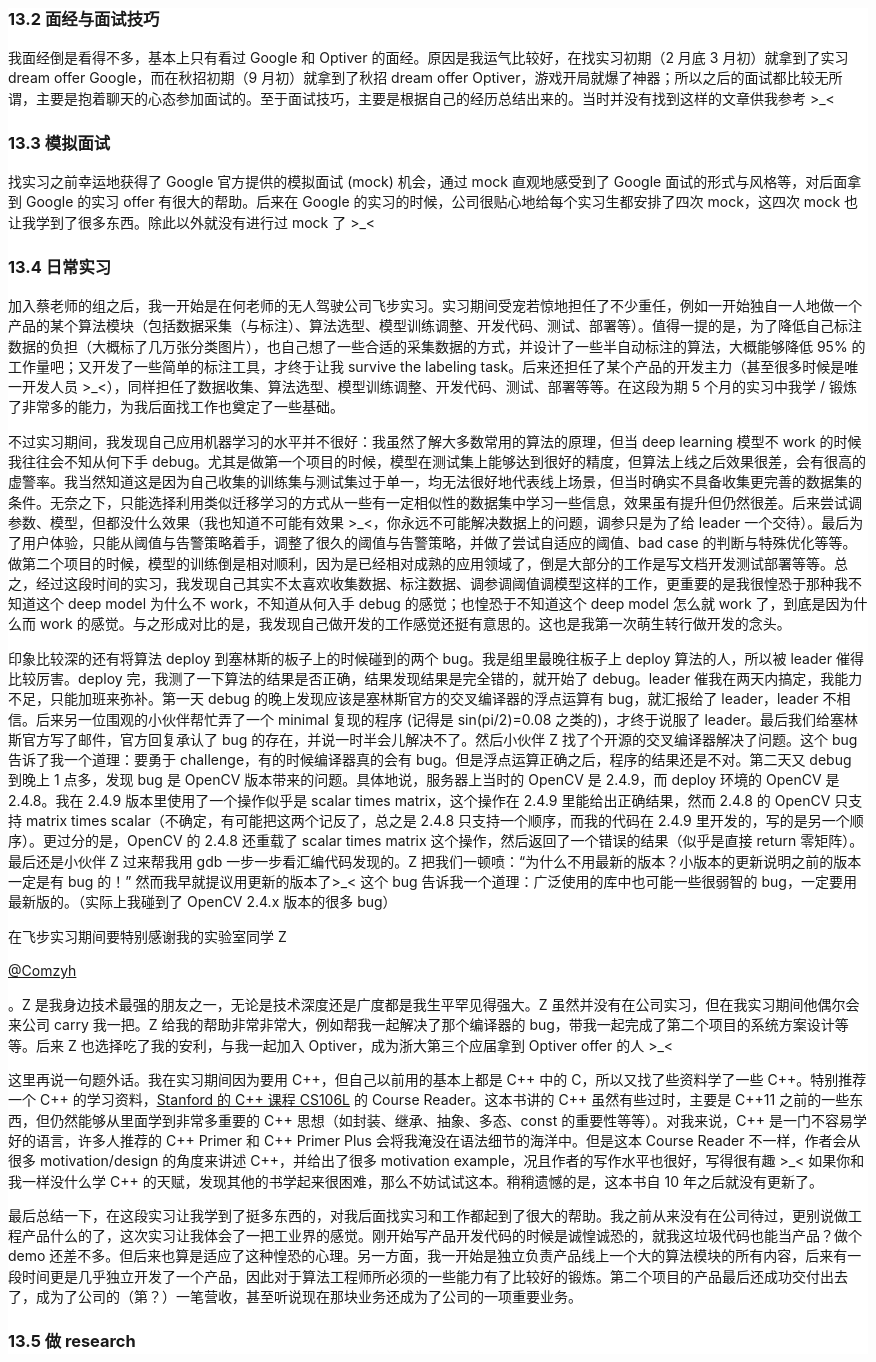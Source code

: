 ### 13.2 **面经与面试技巧**

我面经倒是看得不多，基本上只有看过 Google 和 Optiver 的面经。原因是我运气比较好，在找实习初期（2 月底 3 月初）就拿到了实习 dream offer Google，而在秋招初期（9 月初）就拿到了秋招 dream offer Optiver，游戏开局就爆了神器；所以之后的面试都比较无所谓，主要是抱着聊天的心态参加面试的。至于面试技巧，主要是根据自己的经历总结出来的。当时并没有找到这样的文章供我参考 >_<

### 13.3 **模拟面试**

找实习之前幸运地获得了 Google 官方提供的模拟面试 (mock) 机会，通过 mock 直观地感受到了 Google 面试的形式与风格等，对后面拿到 Google 的实习 offer 有很大的帮助。后来在 Google 的实习的时候，公司很贴心地给每个实习生都安排了四次 mock，这四次 mock 也让我学到了很多东西。除此以外就没有进行过 mock 了 >_<

### 13.4 **日常实习**

加入蔡老师的组之后，我一开始是在何老师的无人驾驶公司飞步实习。实习期间受宠若惊地担任了不少重任，例如一开始独自一人地做一个产品的某个算法模块（包括数据采集（与标注）、算法选型、模型训练调整、开发代码、测试、部署等）。值得一提的是，为了降低自己标注数据的负担（大概标了几万张分类图片），也自己想了一些合适的采集数据的方式，并设计了一些半自动标注的算法，大概能够降低 95% 的工作量吧；又开发了一些简单的标注工具，才终于让我 survive the labeling task。后来还担任了某个产品的开发主力（甚至很多时候是唯一开发人员 >_<），同样担任了数据收集、算法选型、模型训练调整、开发代码、测试、部署等等。在这段为期 5 个月的实习中我学 / 锻炼了非常多的能力，为我后面找工作也奠定了一些基础。

不过实习期间，我发现自己应用机器学习的水平并不很好：我虽然了解大多数常用的算法的原理，但当 deep learning 模型不 work 的时候我往往会不知从何下手 debug。尤其是做第一个项目的时候，模型在测试集上能够达到很好的精度，但算法上线之后效果很差，会有很高的虚警率。我当然知道这是因为自己收集的训练集与测试集过于单一，均无法很好地代表线上场景，但当时确实不具备收集更完善的数据集的条件。无奈之下，只能选择利用类似迁移学习的方式从一些有一定相似性的数据集中学习一些信息，效果虽有提升但仍然很差。后来尝试调参数、模型，但都没什么效果（我也知道不可能有效果 >_<，你永远不可能解决数据上的问题，调参只是为了给 leader 一个交待）。最后为了用户体验，只能从阈值与告警策略着手，调整了很久的阈值与告警策略，并做了尝试自适应的阈值、bad case 的判断与特殊优化等等。做第二个项目的时候，模型的训练倒是相对顺利，因为是已经相对成熟的应用领域了，倒是大部分的工作是写文档开发测试部署等等。总之，经过这段时间的实习，我发现自己其实不太喜欢收集数据、标注数据、调参调阈值调模型这样的工作，更重要的是我很惶恐于那种我不知道这个 deep model 为什么不 work，不知道从何入手 debug 的感觉；也惶恐于不知道这个 deep model 怎么就 work 了，到底是因为什么而 work 的感觉。与之形成对比的是，我发现自己做开发的工作感觉还挺有意思的。这也是我第一次萌生转行做开发的念头。

印象比较深的还有将算法 deploy 到塞林斯的板子上的时候碰到的两个 bug。我是组里最晚往板子上 deploy 算法的人，所以被 leader 催得比较厉害。deploy 完，我测了一下算法的结果是否正确，结果发现结果是完全错的，就开始了 debug。leader 催我在两天内搞定，我能力不足，只能加班来弥补。第一天 debug 的晚上发现应该是塞林斯官方的交叉编译器的浮点运算有 bug，就汇报给了 leader，leader 不相信。后来另一位围观的小伙伴帮忙弄了一个 minimal 复现的程序 (记得是 sin(pi/2)=0.08 之类的)，才终于说服了 leader。最后我们给塞林斯官方写了邮件，官方回复承认了 bug 的存在，并说一时半会儿解决不了。然后小伙伴 Z 找了个开源的交叉编译器解决了问题。这个 bug 告诉了我一个道理：要勇于 challenge，有的时候编译器真的会有 bug。但是浮点运算正确之后，程序的结果还是不对。第二天又 debug 到晚上 1 点多，发现 bug 是 OpenCV 版本带来的问题。具体地说，服务器上当时的 OpenCV 是 2.4.9，而 deploy 环境的 OpenCV 是 2.4.8。我在 2.4.9 版本里使用了一个操作似乎是 scalar times matrix，这个操作在 2.4.9 里能给出正确结果，然而 2.4.8 的 OpenCV 只支持 matrix times scalar（不确定，有可能把这两个记反了，总之是 2.4.8 只支持一个顺序，而我的代码在 2.4.9 里开发的，写的是另一个顺序）。更过分的是，OpenCV 的 2.4.8 还重载了 scalar times matrix 这个操作，然后返回了一个错误的结果（似乎是直接 return 零矩阵）。最后还是小伙伴 Z 过来帮我用 gdb 一步一步看汇编代码发现的。Z 把我们一顿喷：“为什么不用最新的版本？小版本的更新说明之前的版本一定是有 bug 的！” 然而我早就提议用更新的版本了>_< 这个 bug 告诉我一个道理：广泛使用的库中也可能一些很弱智的 bug，一定要用最新版的。（实际上我碰到了 OpenCV 2.4.x 版本的很多 bug）

在飞步实习期间要特别感谢我的实验室同学 Z

[@Comzyh](https://www.zhihu.com/people/364960a3dd0d88cc9d22449badf0a456)

。Z 是我身边技术最强的朋友之一，无论是技术深度还是广度都是我生平罕见得强大。Z 虽然并没有在公司实习，但在我实习期间他偶尔会来公司 carry 我一把。Z 给我的帮助非常非常大，例如帮我一起解决了那个编译器的 bug，带我一起完成了第二个项目的系统方案设计等等。后来 Z 也选择吃了我的安利，与我一起加入 Optiver，成为浙大第三个应届拿到 Optiver offer 的人 >_<

这里再说一句题外话。我在实习期间因为要用 C++，但自己以前用的基本上都是 C++ 中的 C，所以又找了些资料学了一些 C++。特别推荐一个 C++ 的学习资料，[Stanford 的 C++ 课程 CS106L](http://web.stanford.edu/class/cs106l/) 的 Course Reader。这本书讲的 C++ 虽然有些过时，主要是 C++11 之前的一些东西，但仍然能够从里面学到非常多重要的 C++ 思想（如封装、继承、抽象、多态、const 的重要性等等）。对我来说，C++ 是一门不容易学好的语言，许多人推荐的 C++ Primer 和 C++ Primer Plus 会将我淹没在语法细节的海洋中。但是这本 Course Reader 不一样，作者会从很多 motivation/design 的角度来讲述 C++，并给出了很多 motivation example，况且作者的写作水平也很好，写得很有趣 >_< 如果你和我一样没什么学 C++ 的天赋，发现其他的书学起来很困难，那么不妨试试这本。稍稍遗憾的是，这本书自 10 年之后就没有更新了。

最后总结一下，在这段实习让我学到了挺多东西的，对我后面找实习和工作都起到了很大的帮助。我之前从来没有在公司待过，更别说做工程产品什么的了，这次实习让我体会了一把工业界的感觉。刚开始写产品开发代码的时候是诚惶诚恐的，就我这垃圾代码也能当产品？做个 demo 还差不多。但后来也算是适应了这种惶恐的心理。另一方面，我一开始是独立负责产品线上一个大的算法模块的所有内容，后来有一段时间更是几乎独立开发了一个产品，因此对于算法工程师所必须的一些能力有了比较好的锻炼。第二个项目的产品最后还成功交付出去了，成为了公司的（第？）一笔营收，甚至听说现在那块业务还成为了公司的一项重要业务。

### 13.5 **做 research**

